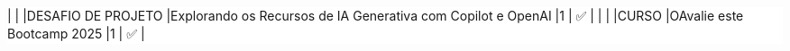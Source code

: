 | 	  |											  	                      |DESAFIO DE PROJETO	  |Explorando os Recursos de IA Generativa com Copilot e OpenAI                |1	         |   ✅  |
| 	  |											                          |CURSO	              |OAvalie este Bootcamp 2025                                                  |1            |   ✅  |
